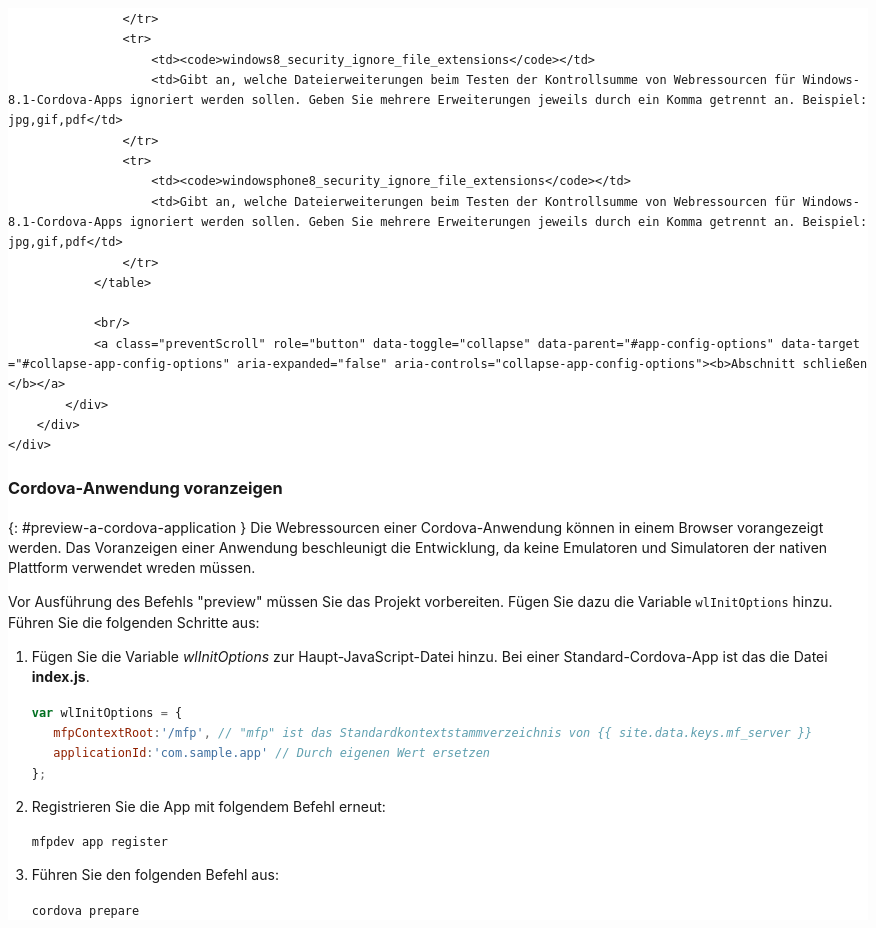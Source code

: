                     </tr>
                    <tr>
                        <td><code>windows8_security_ignore_file_extensions</code></td>
                        <td>Gibt an, welche Dateierweiterungen beim Testen der Kontrollsumme von Webressourcen für Windows-8.1-Cordova-Apps ignoriert werden sollen. Geben Sie mehrere Erweiterungen jeweils durch ein Komma getrennt an. Beispiel: jpg,gif,pdf</td>
                    </tr>
                    <tr>
                        <td><code>windowsphone8_security_ignore_file_extensions</code></td>
                        <td>Gibt an, welche Dateierweiterungen beim Testen der Kontrollsumme von Webressourcen für Windows-8.1-Cordova-Apps ignoriert werden sollen. Geben Sie mehrere Erweiterungen jeweils durch ein Komma getrennt an. Beispiel: jpg,gif,pdf</td>
                    </tr>
                </table>

                <br/>
                <a class="preventScroll" role="button" data-toggle="collapse" data-parent="#app-config-options" data-target="#collapse-app-config-options" aria-expanded="false" aria-controls="collapse-app-config-options"><b>Abschnitt schließen</b></a>
            </div>
        </div>
    </div>
</div>


### Cordova-Anwendung voranzeigen
{: #preview-a-cordova-application }
Die Webressourcen einer Cordova-Anwendung können in einem Browser vorangezeigt werden. Das Voranzeigen einer Anwendung beschleunigt die Entwicklung, da keine Emulatoren und Simulatoren der nativen Plattform verwendet wreden müssen. 

Vor Ausführung des Befehls "preview" müssen Sie das Projekt vorbereiten. Fügen Sie dazu die Variable `wlInitOptions` hinzu. Führen Sie die folgenden Schritte aus:

1. Fügen Sie die Variable *wlInitOptions* zur Haupt-JavaScript-Datei hinzu. Bei einer Standard-Cordova-App ist das die Datei **index.js**.

   ```javascript
   var wlInitOptions = {
      mfpContextRoot:'/mfp', // "mfp" ist das Standardkontextstammverzeichnis von {{ site.data.keys.mf_server }}
      applicationId:'com.sample.app' // Durch eigenen Wert ersetzen
   };
   ```

2. Registrieren Sie die App mit folgendem Befehl erneut:

   ```bash
   mfpdev app register
   ```

 3. Führen Sie den folgenden Befehl aus:

    ```bash
    cordova prepare
    ```
